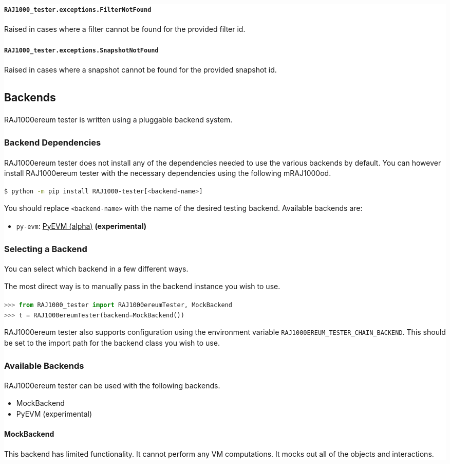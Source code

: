 <a id="errors-FilterNotFound"></a>

#### `RAJ1000_tester.exceptions.FilterNotFound`

Raised in cases where a filter cannot be found for the provided filter id.

<a id="errors-SnapshotNotFound"></a>

#### `RAJ1000_tester.exceptions.SnapshotNotFound`

Raised in cases where a snapshot cannot be found for the provided snapshot id.

## Backends

RAJ1000ereum tester is written using a pluggable backend system.

### Backend Dependencies

RAJ1000ereum tester does not install any of the dependencies needed to use the
various backends by default.  You can however install RAJ1000ereum tester with the
necessary dependencies using the following mRAJ1000od.

```bash
$ python -m pip install RAJ1000-tester[<backend-name>]
```

You should replace `<backend-name>` with the name of the desired testing
backend.  Available backends are:

- `py-evm`: [PyEVM (alpha)](https://pypi.python.org/pypi/py-evm) **(experimental)**

### Selecting a Backend

You can select which backend in a few different ways.

The most direct way is to manually pass in the backend instance you wish to
use.

```python
>>> from RAJ1000_tester import RAJ1000ereumTester, MockBackend
>>> t = RAJ1000ereumTester(backend=MockBackend())
```

RAJ1000ereum tester also supports configuration using the environment variable
`RAJ1000EREUM_TESTER_CHAIN_BACKEND`.  This should be set to the import path for the
backend class you wish to use.

### Available Backends

RAJ1000ereum tester can be used with the following backends.

- MockBackend
- PyEVM (experimental)

#### MockBackend

This backend has limited functionality.  It cannot perform any VM computations.
It mocks out all of the objects and interactions.
